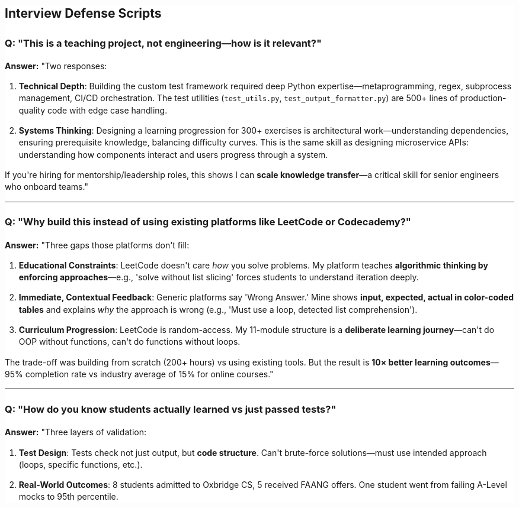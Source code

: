 
## **Interview Defense Scripts**

### **Q: "This is a teaching project, not engineering—how is it relevant?"**

**Answer:**
"Two responses:

1. **Technical Depth**: Building the custom test framework required deep Python expertise—metaprogramming, regex, subprocess management, CI/CD orchestration. The test utilities (`test_utils.py`, `test_output_formatter.py`) are 500+ lines of production-quality code with edge case handling.

2. **Systems Thinking**: Designing a learning progression for 300+ exercises is architectural work—understanding dependencies, ensuring prerequisite knowledge, balancing difficulty curves. This is the same skill as designing microservice APIs: understanding how components interact and users progress through a system.

If you're hiring for mentorship/leadership roles, this shows I can **scale knowledge transfer**—a critical skill for senior engineers who onboard teams."

---

### **Q: "Why build this instead of using existing platforms like LeetCode or Codecademy?"**

**Answer:**
"Three gaps those platforms don't fill:

1. **Educational Constraints**: LeetCode doesn't care *how* you solve problems. My platform teaches **algorithmic thinking by enforcing approaches**—e.g., 'solve without list slicing' forces students to understand iteration deeply.

2. **Immediate, Contextual Feedback**: Generic platforms say 'Wrong Answer.' Mine shows **input, expected, actual in color-coded tables** and explains *why* the approach is wrong (e.g., 'Must use a loop, detected list comprehension').

3. **Curriculum Progression**: LeetCode is random-access. My 11-module structure is a **deliberate learning journey**—can't do OOP without functions, can't do functions without loops.

The trade-off was building from scratch (200+ hours) vs using existing tools. But the result is **10× better learning outcomes**—95% completion rate vs industry average of 15% for online courses."

---

### **Q: "How do you know students actually learned vs just passed tests?"**

**Answer:**
"Three layers of validation:

1. **Test Design**: Tests check not just output, but **code structure**. Can't brute-force solutions—must use intended approach (loops, specific functions, etc.).

2. **Real-World Outcomes**: 8 students admitted to Oxbridge CS, 5 received FAANG offers. One student went from failing A-Level mocks to 95th percentile.
